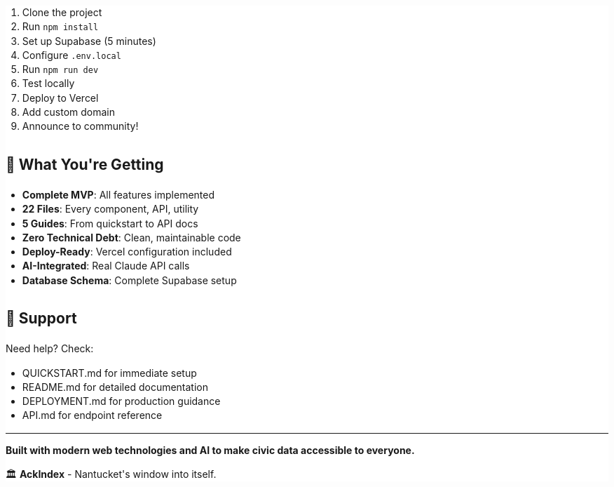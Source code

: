 1. Clone the project
2. Run `npm install`
3. Set up Supabase (5 minutes)
4. Configure `.env.local`
5. Run `npm run dev`
6. Test locally
7. Deploy to Vercel
8. Add custom domain
9. Announce to community!

## 🎉 What You're Getting

- **Complete MVP**: All features implemented
- **22 Files**: Every component, API, utility
- **5 Guides**: From quickstart to API docs
- **Zero Technical Debt**: Clean, maintainable code
- **Deploy-Ready**: Vercel configuration included
- **AI-Integrated**: Real Claude API calls
- **Database Schema**: Complete Supabase setup

## 🤝 Support

Need help? Check:
- QUICKSTART.md for immediate setup
- README.md for detailed documentation
- DEPLOYMENT.md for production guidance
- API.md for endpoint reference

---

**Built with modern web technologies and AI to make civic data accessible to everyone.**

🏛️ **AckIndex** - Nantucket's window into itself.
